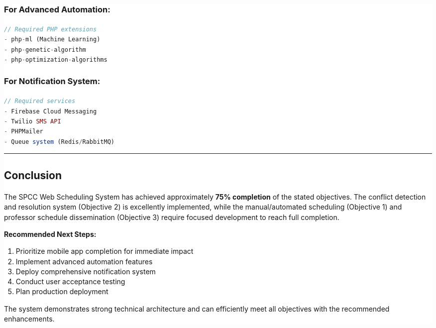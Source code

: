 ### **For Advanced Automation:**

```php
// Required PHP extensions
- php-ml (Machine Learning)
- php-genetic-algorithm
- php-optimization-algorithms
```

### **For Notification System:**

```php
// Required services
- Firebase Cloud Messaging
- Twilio SMS API
- PHPMailer
- Queue system (Redis/RabbitMQ)
```

---

## Conclusion

The SPCC Web Scheduling System has achieved approximately **75% completion** of the stated objectives. The conflict detection and resolution system (Objective 2) is excellently implemented, while the manual/automated scheduling (Objective 1) and professor schedule dissemination (Objective 3) require focused development to reach full completion.

**Recommended Next Steps:**

1. Prioritize mobile app completion for immediate impact
2. Implement advanced automation features
3. Deploy comprehensive notification system
4. Conduct user acceptance testing
5. Plan production deployment

The system demonstrates strong technical architecture and can efficiently meet all objectives with the recommended enhancements.
